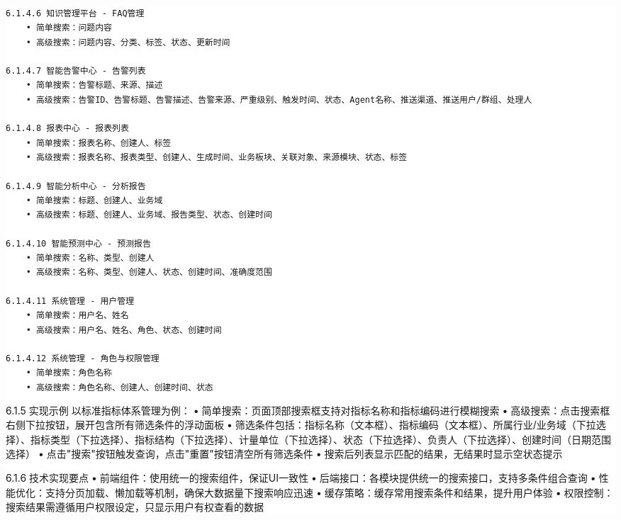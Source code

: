     6.1.4.6 知识管理平台 - FAQ管理
        • 简单搜索：问题内容
        • 高级搜索：问题内容、分类、标签、状态、更新时间
    
    6.1.4.7 智能告警中心 - 告警列表
        • 简单搜索：告警标题、来源、描述
        • 高级搜索：告警ID、告警标题、告警描述、告警来源、严重级别、触发时间、状态、Agent名称、推送渠道、推送用户/群组、处理人
    
    6.1.4.8 报表中心 - 报表列表
        • 简单搜索：报表名称、创建人、标签
        • 高级搜索：报表名称、报表类型、创建人、生成时间、业务板块、关联对象、来源模块、状态、标签
    
    6.1.4.9 智能分析中心 - 分析报告
        • 简单搜索：标题、创建人、业务域
        • 高级搜索：标题、创建人、业务域、报告类型、状态、创建时间
    
    6.1.4.10 智能预测中心 - 预测报告
        • 简单搜索：名称、类型、创建人
        • 高级搜索：名称、类型、创建人、状态、创建时间、准确度范围
    
    6.1.4.11 系统管理 - 用户管理
        • 简单搜索：用户名、姓名
        • 高级搜索：用户名、姓名、角色、状态、创建时间
    
    6.1.4.12 系统管理 - 角色与权限管理
        • 简单搜索：角色名称
        • 高级搜索：角色名称、创建人、创建时间、状态

6.1.5 实现示例
    以标准指标体系管理为例：
    • 简单搜索：页面顶部搜索框支持对指标名称和指标编码进行模糊搜索
    • 高级搜索：点击搜索框右侧下拉按钮，展开包含所有筛选条件的浮动面板
    • 筛选条件包括：指标名称（文本框）、指标编码（文本框）、所属行业/业务域（下拉选择）、指标类型（下拉选择）、指标结构（下拉选择）、计量单位（下拉选择）、状态（下拉选择）、负责人（下拉选择）、创建时间（日期范围选择）
    • 点击"搜索"按钮触发查询，点击"重置"按钮清空所有筛选条件
    • 搜索后列表显示匹配的结果，无结果时显示空状态提示

6.1.6 技术实现要点
    • 前端组件：使用统一的搜索组件，保证UI一致性
    • 后端接口：各模块提供统一的搜索接口，支持多条件组合查询
    • 性能优化：支持分页加载、懒加载等机制，确保大数据量下搜索响应迅速
    • 缓存策略：缓存常用搜索条件和结果，提升用户体验
    • 权限控制：搜索结果需遵循用户权限设定，只显示用户有权查看的数据
